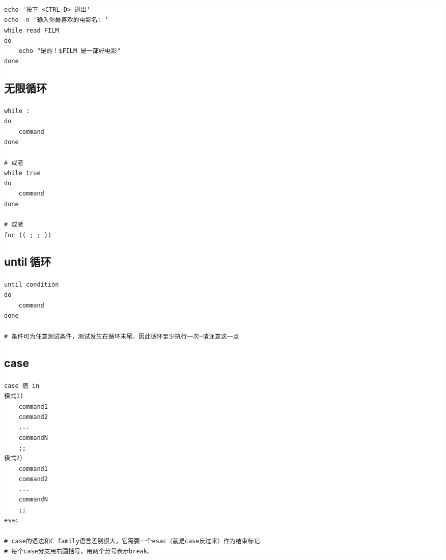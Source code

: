 ```shell
echo '按下 <CTRL-D> 退出'
echo -n '输入你最喜欢的电影名: '
while read FILM
do
    echo "是的！$FILM 是一部好电影"
done
```

## 无限循环

```shell
while :
do
    command
done

# 或者
while true
do
    command
done

# 或者
for (( ; ; ))
```

## until 循环

```shell
until condition
do
    command
done

# 条件可为任意测试条件，测试发生在循环末尾，因此循环至少执行一次—请注意这一点
```

## case

```shell
case 值 in
模式1)
    command1
    command2
    ...
    commandN
    ;;
模式2）
    command1
    command2
    ...
    commandN
    ;;
esac

# case的语法和C family语言差别很大，它需要一个esac（就是case反过来）作为结束标记
# 每个case分支用右圆括号，用两个分号表示break。
```

